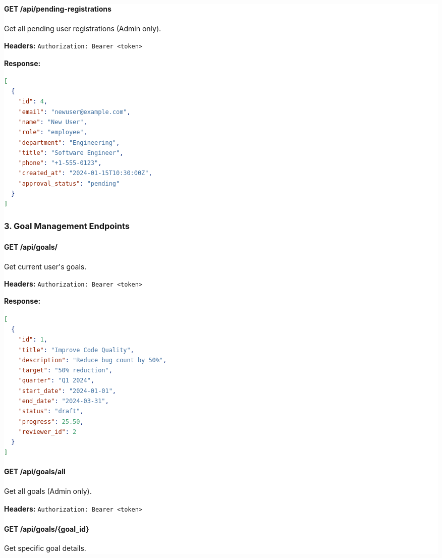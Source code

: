 #### GET /api/pending-registrations
Get all pending user registrations (Admin only).

**Headers:** `Authorization: Bearer <token>`

**Response:**
```json
[
  {
    "id": 4,
    "email": "newuser@example.com",
    "name": "New User",
    "role": "employee",
    "department": "Engineering",
    "title": "Software Engineer",
    "phone": "+1-555-0123",
    "created_at": "2024-01-15T10:30:00Z",
    "approval_status": "pending"
  }
]
```

### 3. Goal Management Endpoints

#### GET /api/goals/
Get current user's goals.

**Headers:** `Authorization: Bearer <token>`

**Response:**
```json
[
  {
    "id": 1,
    "title": "Improve Code Quality",
    "description": "Reduce bug count by 50%",
    "target": "50% reduction",
    "quarter": "Q1 2024",
    "start_date": "2024-01-01",
    "end_date": "2024-03-31",
    "status": "draft",
    "progress": 25.50,
    "reviewer_id": 2
  }
]
```

#### GET /api/goals/all
Get all goals (Admin only).

**Headers:** `Authorization: Bearer <token>`

#### GET /api/goals/{goal_id}
Get specific goal details.
